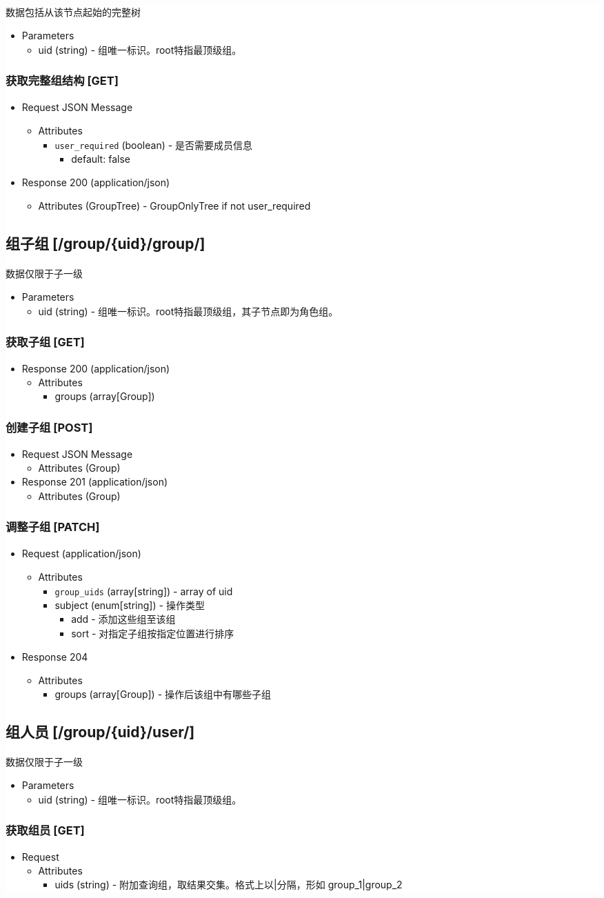 数据包括从该节点起始的完整树
+ Parameters
    + uid (string) - 组唯一标识。root特指最顶级组。

### 获取完整组结构 [GET]

+ Request JSON Message
    + Attributes
        + `user_required` (boolean) - 是否需要成员信息
            - default: false

+ Response 200 (application/json)
    + Attributes (GroupTree) - GroupOnlyTree if not user_required


## 组子组 [/group/{uid}/group/]
数据仅限于子一级
+ Parameters
    + uid (string) - 组唯一标识。root特指最顶级组，其子节点即为角色组。

### 获取子组 [GET]

+ Response 200 (application/json)
    + Attributes
        + groups (array[Group])

### 创建子组 [POST]
+ Request JSON Message
    + Attributes (Group)
+ Response 201 (application/json)
    + Attributes (Group)

### 调整子组 [PATCH]
+ Request (application/json)
    + Attributes
        + `group_uids` (array[string]) - array of uid
        + subject (enum[string]) - 操作类型
            + add - 添加这些组至该组
            + sort - 对指定子组按指定位置进行排序

+ Response 204
    + Attributes
        + groups (array[Group]) - 操作后该组中有哪些子组


## 组人员 [/group/{uid}/user/]
数据仅限于子一级
+ Parameters
    + uid (string) - 组唯一标识。root特指最顶级组。

### 获取组员 [GET]
+ Request
    + Attributes
        + uids (string) - 附加查询组，取结果交集。格式上以|分隔，形如 group_1|group_2
